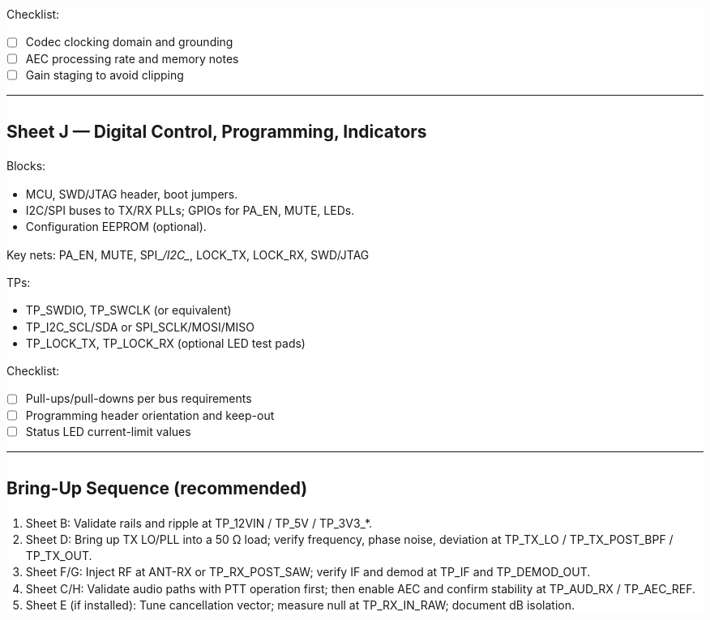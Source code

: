 Checklist:
- [ ] Codec clocking domain and grounding
- [ ] AEC processing rate and memory notes
- [ ] Gain staging to avoid clipping

---

## Sheet J — Digital Control, Programming, Indicators
Blocks:
- MCU, SWD/JTAG header, boot jumpers.
- I2C/SPI buses to TX/RX PLLs; GPIOs for PA_EN, MUTE, LEDs.
- Configuration EEPROM (optional).

Key nets: PA_EN, MUTE, SPI_*/I2C_*, LOCK_TX, LOCK_RX, SWD/JTAG

TPs:
- TP_SWDIO, TP_SWCLK (or equivalent)
- TP_I2C_SCL/SDA or SPI_SCLK/MOSI/MISO
- TP_LOCK_TX, TP_LOCK_RX (optional LED test pads)

Checklist:
- [ ] Pull-ups/pull-downs per bus requirements
- [ ] Programming header orientation and keep-out
- [ ] Status LED current-limit values

---

## Bring-Up Sequence (recommended)
1) Sheet B: Validate rails and ripple at TP_12VIN / TP_5V / TP_3V3_*.
2) Sheet D: Bring up TX LO/PLL into a 50 Ω load; verify frequency, phase noise, deviation at TP_TX_LO / TP_TX_POST_BPF / TP_TX_OUT.
3) Sheet F/G: Inject RF at ANT-RX or TP_RX_POST_SAW; verify IF and demod at TP_IF and TP_DEMOD_OUT.
4) Sheet C/H: Validate audio paths with PTT operation first; then enable AEC and confirm stability at TP_AUD_RX / TP_AEC_REF.
5) Sheet E (if installed): Tune cancellation vector; measure null at TP_RX_IN_RAW; document dB isolation.

